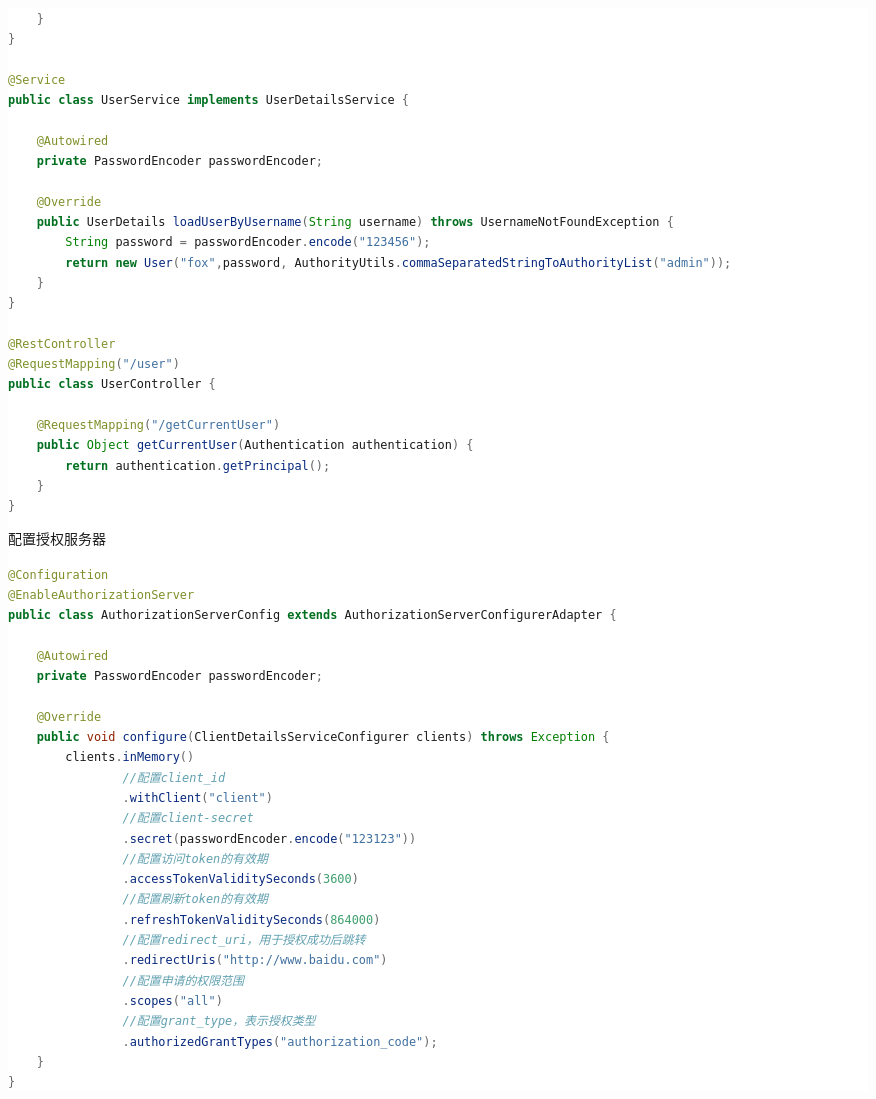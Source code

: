 ```java
    }
}

@Service
public class UserService implements UserDetailsService {

    @Autowired
    private PasswordEncoder passwordEncoder;

    @Override
    public UserDetails loadUserByUsername(String username) throws UsernameNotFoundException {
        String password = passwordEncoder.encode("123456");
        return new User("fox",password, AuthorityUtils.commaSeparatedStringToAuthorityList("admin"));
    }
}

@RestController
@RequestMapping("/user")
public class UserController {

    @RequestMapping("/getCurrentUser")
    public Object getCurrentUser(Authentication authentication) {
        return authentication.getPrincipal();
    }
}
```

配置授权服务器

```java
@Configuration
@EnableAuthorizationServer
public class AuthorizationServerConfig extends AuthorizationServerConfigurerAdapter {

    @Autowired
    private PasswordEncoder passwordEncoder;

    @Override
    public void configure(ClientDetailsServiceConfigurer clients) throws Exception {
        clients.inMemory()
                //配置client_id
                .withClient("client")
                //配置client-secret
                .secret(passwordEncoder.encode("123123"))
                //配置访问token的有效期
                .accessTokenValiditySeconds(3600)
                //配置刷新token的有效期
                .refreshTokenValiditySeconds(864000)
                //配置redirect_uri，用于授权成功后跳转
                .redirectUris("http://www.baidu.com")
                //配置申请的权限范围
                .scopes("all")
                //配置grant_type，表示授权类型
                .authorizedGrantTypes("authorization_code");
    }
}
```
